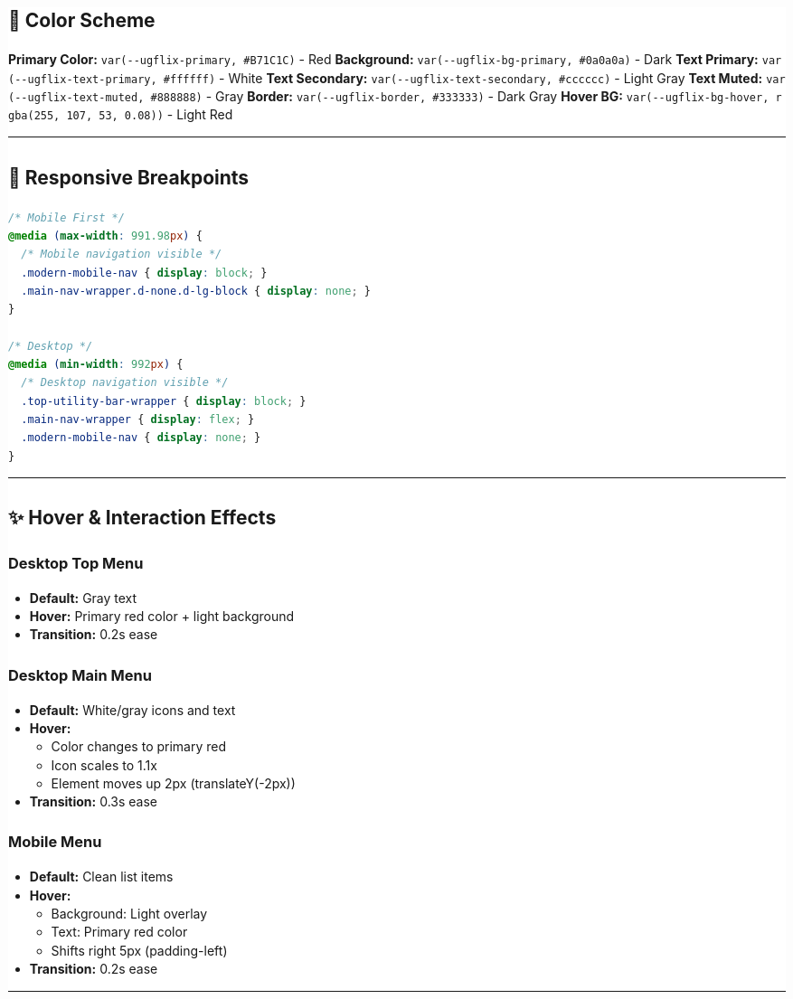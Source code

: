 ## 🎨 Color Scheme

**Primary Color:** `var(--ugflix-primary, #B71C1C)` - Red
**Background:** `var(--ugflix-bg-primary, #0a0a0a)` - Dark
**Text Primary:** `var(--ugflix-text-primary, #ffffff)` - White
**Text Secondary:** `var(--ugflix-text-secondary, #cccccc)` - Light Gray
**Text Muted:** `var(--ugflix-text-muted, #888888)` - Gray
**Border:** `var(--ugflix-border, #333333)` - Dark Gray
**Hover BG:** `var(--ugflix-bg-hover, rgba(255, 107, 53, 0.08))` - Light Red

---

## 📱 Responsive Breakpoints

```css
/* Mobile First */
@media (max-width: 991.98px) {
  /* Mobile navigation visible */
  .modern-mobile-nav { display: block; }
  .main-nav-wrapper.d-none.d-lg-block { display: none; }
}

/* Desktop */
@media (min-width: 992px) {
  /* Desktop navigation visible */
  .top-utility-bar-wrapper { display: block; }
  .main-nav-wrapper { display: flex; }
  .modern-mobile-nav { display: none; }
}
```

---

## ✨ Hover & Interaction Effects

### Desktop Top Menu
- **Default:** Gray text
- **Hover:** Primary red color + light background
- **Transition:** 0.2s ease

### Desktop Main Menu
- **Default:** White/gray icons and text
- **Hover:** 
  - Color changes to primary red
  - Icon scales to 1.1x
  - Element moves up 2px (translateY(-2px))
- **Transition:** 0.3s ease

### Mobile Menu
- **Default:** Clean list items
- **Hover:** 
  - Background: Light overlay
  - Text: Primary red color
  - Shifts right 5px (padding-left)
- **Transition:** 0.2s ease

---